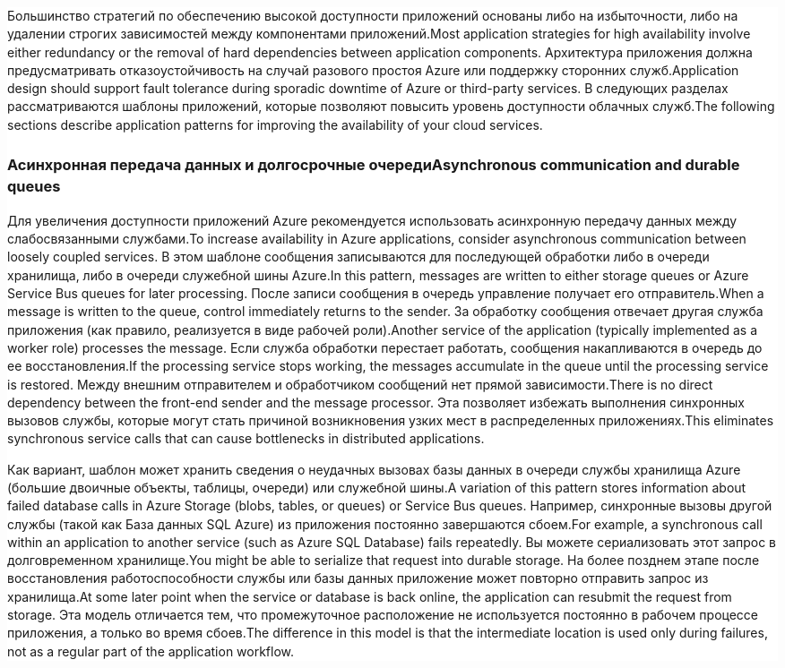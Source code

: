 <span data-ttu-id="3b47b-159">Большинство стратегий по обеспечению высокой доступности приложений основаны либо на избыточности, либо на удалении строгих зависимостей между компонентами приложений.</span><span class="sxs-lookup"><span data-stu-id="3b47b-159">Most application strategies for high availability involve either redundancy or the removal of hard dependencies between application components.</span></span> <span data-ttu-id="3b47b-160">Архитектура приложения должна предусматривать отказоустойчивость на случай разового простоя Azure или поддержку сторонних служб.</span><span class="sxs-lookup"><span data-stu-id="3b47b-160">Application design should support fault tolerance during sporadic downtime of Azure or third-party services.</span></span> <span data-ttu-id="3b47b-161">В следующих разделах рассматриваются шаблоны приложений, которые позволяют повысить уровень доступности облачных служб.</span><span class="sxs-lookup"><span data-stu-id="3b47b-161">The following sections describe application patterns for improving the availability of your cloud services.</span></span>

### <a name="asynchronous-communication-and-durable-queues"></a><span data-ttu-id="3b47b-162">Асинхронная передача данных и долгосрочные очереди</span><span class="sxs-lookup"><span data-stu-id="3b47b-162">Asynchronous communication and durable queues</span></span>
<span data-ttu-id="3b47b-163">Для увеличения доступности приложений Azure рекомендуется использовать асинхронную передачу данных между слабосвязанными службами.</span><span class="sxs-lookup"><span data-stu-id="3b47b-163">To increase availability in Azure applications, consider asynchronous communication between loosely coupled services.</span></span> <span data-ttu-id="3b47b-164">В этом шаблоне сообщения записываются для последующей обработки либо в очереди хранилища, либо в очереди служебной шины Azure.</span><span class="sxs-lookup"><span data-stu-id="3b47b-164">In this pattern, messages are written to either storage queues or Azure Service Bus queues for later processing.</span></span> <span data-ttu-id="3b47b-165">После записи сообщения в очередь управление получает его отправитель.</span><span class="sxs-lookup"><span data-stu-id="3b47b-165">When a message is written to the queue, control immediately returns to the sender.</span></span> <span data-ttu-id="3b47b-166">За обработку сообщения отвечает другая служба приложения (как правило, реализуется в виде рабочей роли).</span><span class="sxs-lookup"><span data-stu-id="3b47b-166">Another service of the application (typically implemented as a worker role) processes the message.</span></span> <span data-ttu-id="3b47b-167">Если служба обработки перестает работать, сообщения накапливаются в очередь до ее восстановления.</span><span class="sxs-lookup"><span data-stu-id="3b47b-167">If the processing service stops working, the messages accumulate in the queue until the processing service is restored.</span></span> <span data-ttu-id="3b47b-168">Между внешним отправителем и обработчиком сообщений нет прямой зависимости.</span><span class="sxs-lookup"><span data-stu-id="3b47b-168">There is no direct dependency between the front-end sender and the message processor.</span></span> <span data-ttu-id="3b47b-169">Эта позволяет избежать выполнения синхронных вызовов службы, которые могут стать причиной возникновения узких мест в распределенных приложениях.</span><span class="sxs-lookup"><span data-stu-id="3b47b-169">This eliminates synchronous service calls that can cause bottlenecks in distributed applications.</span></span>

<span data-ttu-id="3b47b-170">Как вариант, шаблон может хранить сведения о неудачных вызовах базы данных в очереди службы хранилища Azure (большие двоичные объекты, таблицы, очереди) или служебной шины.</span><span class="sxs-lookup"><span data-stu-id="3b47b-170">A variation of this pattern stores information about failed database calls in Azure Storage (blobs, tables, or queues) or Service Bus queues.</span></span> <span data-ttu-id="3b47b-171">Например, синхронные вызовы другой службы (такой как База данных SQL Azure) из приложения постоянно завершаются сбоем.</span><span class="sxs-lookup"><span data-stu-id="3b47b-171">For example, a synchronous call within an application to another service (such as Azure SQL Database) fails repeatedly.</span></span> <span data-ttu-id="3b47b-172">Вы можете сериализовать этот запрос в долговременном хранилище.</span><span class="sxs-lookup"><span data-stu-id="3b47b-172">You might be able to serialize that request into durable storage.</span></span> <span data-ttu-id="3b47b-173">На более позднем этапе после восстановления работоспособности службы или базы данных приложение может повторно отправить запрос из хранилища.</span><span class="sxs-lookup"><span data-stu-id="3b47b-173">At some later point when the service or database is back online, the application can resubmit the request from storage.</span></span> <span data-ttu-id="3b47b-174">Эта модель отличается тем, что промежуточное расположение не используется постоянно в рабочем процессе приложения, а только во время сбоев.</span><span class="sxs-lookup"><span data-stu-id="3b47b-174">The difference in this model is that the intermediate location is used only during failures, not as a regular part of the application workflow.</span></span>

